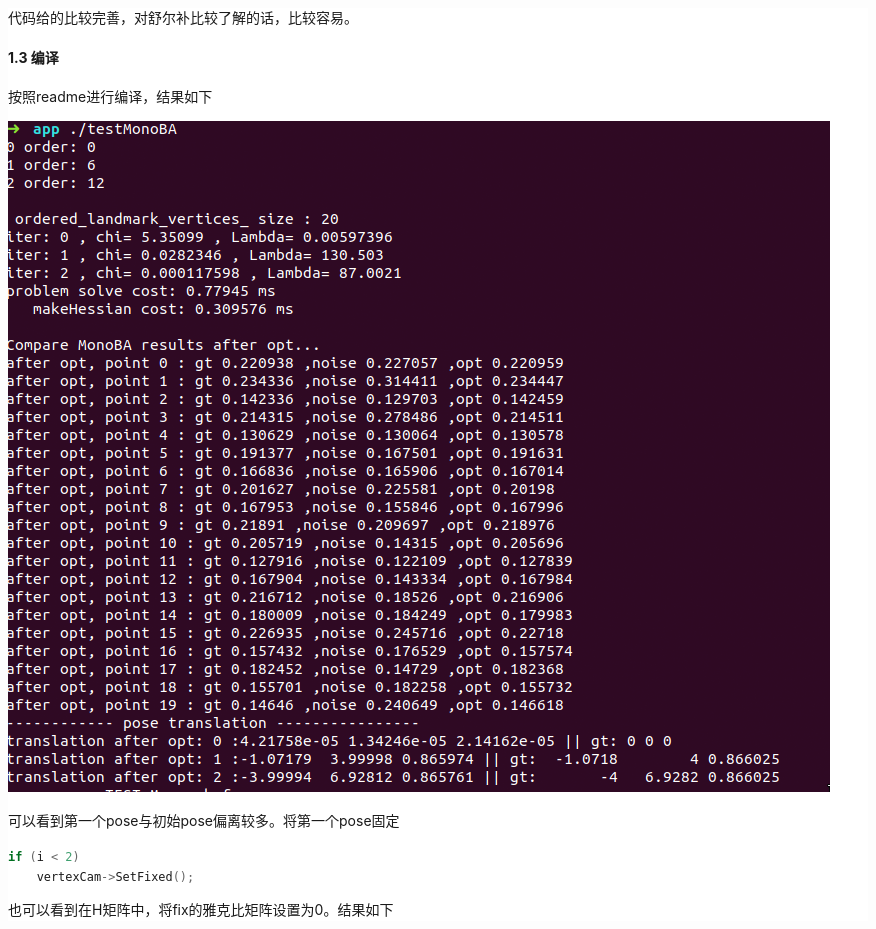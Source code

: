 代码给的比较完善，对舒尔补比较了解的话，比较容易。

#### 1.3 编译

按照readme进行编译，结果如下

![](images/01.png)

可以看到第一个pose与初始pose偏离较多。将第一个pose固定

```c++
if (i < 2)
	vertexCam->SetFixed();
```

也可以看到在H矩阵中，将fix的雅克比矩阵设置为0。结果如下
